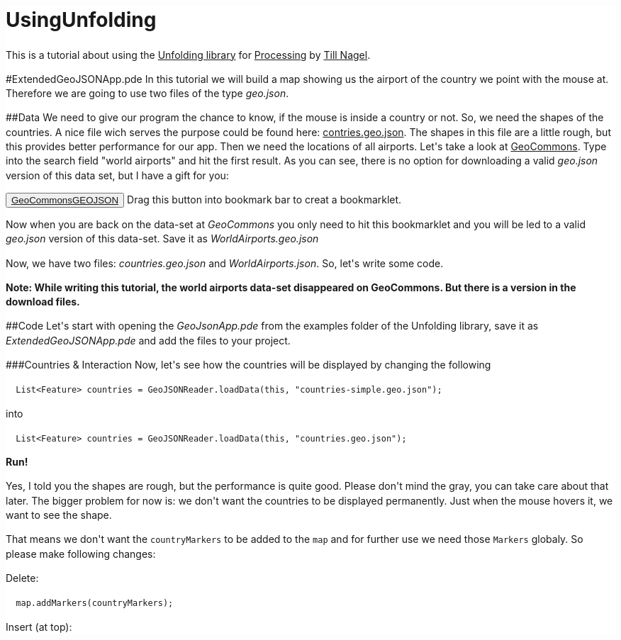 UsingUnfolding
==============

This is a tutorial about using the [Unfolding library][Unfolding library] for [Processing][Processing] by [Till Nagel][Till Nagel].

#ExtendedGeoJSONApp.pde
In this tutorial we will build a map showing us the airport of the country we point with the mouse at. Therefore we are going to use two files of the type *geo.json*.

##Data
We need to give our program the chance to know, if the mouse is inside a country or not. So, we need the shapes of the countries. A nice file wich serves the purpose could be found here: [contries.geo.json][contries.geo.json].
The shapes in this file are a little rough, but this provides better performance for our app. Then we need the locations of all airports. Let's take a look at [GeoCommons][GeoCommons]. Type into the search field "world airports" and hit the first result. As you can see, there is no option for downloading a valid *geo.json* version of this data set, but I have a gift for you: 

<button><a href="javascript:(function(){var currURL=document.URL;var dataSetID=currURL.match('([0-9]+)');var dataSetURL='http://geocommons.com/overlays/'+dataSetID[0]+'/features.json?geojson=1';dataSetJSON=window.open(dataSetURL,'GeoCommonsJSON');}());">GeoCommonsGEOJSON</a>
</button> Drag this button into bookmark bar to creat a bookmarklet.

Now when you are back on the data-set at *GeoCommons* you only need to hit this bookmarklet and you will be led to a valid *geo.json* version of this data-set. Save it as *WorldAirports.geo.json*

Now, we have two files: *countries.geo.json* and *WorldAirports.json*. So, let's write some code.

**Note: While writing this tutorial, the world airports data-set disappeared on GeoCommons. But there is a version in the download files.**

##Code
Let's start with opening the *GeoJsonApp.pde* from the examples folder of the Unfolding library, save it as *ExtendedGeoJSONApp.pde* and add the files to your project.

###Countries & Interaction
Now, let's see how the countries will be displayed by changing the following

      List<Feature> countries = GeoJSONReader.loadData(this, "countries-simple.geo.json");

into

      List<Feature> countries = GeoJSONReader.loadData(this, "countries.geo.json");

**Run!**

Yes, I told you the shapes are rough, but the performance is quite good. Please don't mind the gray, you can take care about that later. The bigger problem for now is: we don't want the countries to be displayed permanently. Just when the mouse hovers it, we want to see the shape.

That means we don't want the `countryMarkers` to be added to the `map` and for further use we need those `Markers` globaly. So please make following changes:

Delete:

      map.addMarkers(countryMarkers);

Insert (at top):


[Unfolding library]: http://unfoldingmaps.org/
[Processing]: http://processing.org/
[Till Nagel]: http://tillnagel.com/
[contries.geo.json]: https://github.com/johan/world.geo.json/blob/master/countries.geo.json
[GeoCommons]: http://geocommons.com/
[GeoCommonsGEOJSON]: https://gist.github.com/4030898
[Unfolding tutorials]: http://unfoldingmaps.org/tutorials/index.html